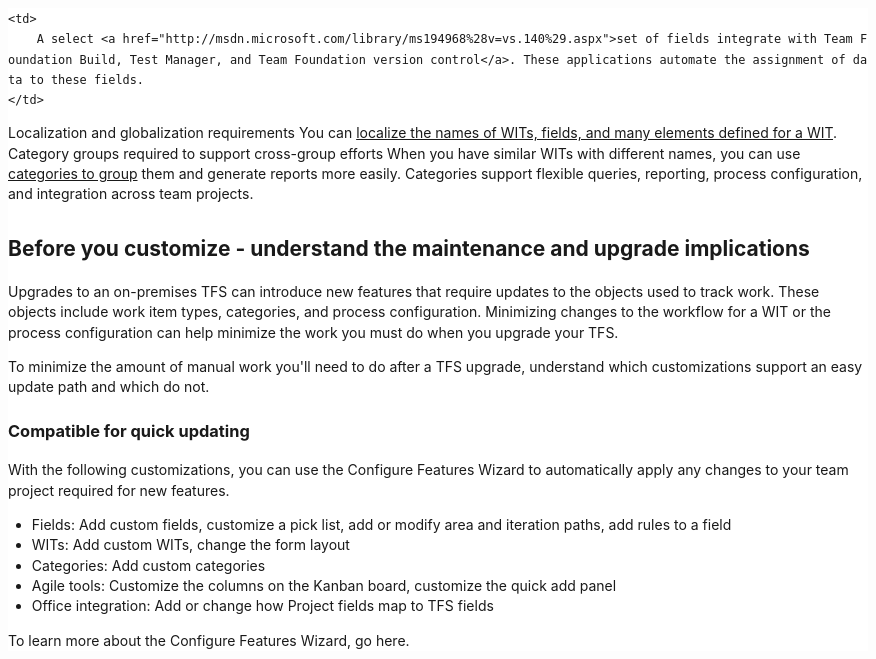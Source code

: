     <td>
        A select <a href="http://msdn.microsoft.com/library/ms194968%28v=vs.140%29.aspx">set of fields integrate with Team Foundation Build, Test Manager, and Team Foundation version control</a>. These applications automate the assignment of data to these fields.
    </td>
</tr>
<tr valign="top">
<td>
Localization and globalization requirements
</td>
    <td>
        You can <a href="http://msdn.microsoft.com/library/ms194965%28v=vs.140%29.aspx">localize the names of WITs, fields, and many elements defined for a WIT</a>.
        </td>
</tr>
<tr valign="top">
<td>
Category groups required to support cross-group efforts
</td>
    <td>
        When you have similar WITs with different names, you can use <a href="http://msdn.microsoft.com/library/dd695775%28v=vs.140%29.aspx">categories to group</a> them and generate reports more easily. Categories support flexible queries, reporting, process configuration,
        and integration across team projects.
        </td>
</tr>
</tbody>
</table>


## Before you customize - understand the maintenance and upgrade implications
Upgrades to an on-premises TFS can introduce new features that require updates to the objects used to track work. These objects include work item types, categories, and process configuration. Minimizing changes to the workflow for a WIT or the process configuration can help minimize the work you must do when you upgrade your TFS. 

To minimize the amount of manual work you'll need to do after a TFS upgrade, understand which customizations support an easy update path and which do not. 

### Compatible for quick updating  
With the following customizations, you can use the Configure Features Wizard to automatically apply any changes to your team project required for new features. 

*	Fields: Add custom fields, customize a pick list, add or modify area and iteration paths, add rules to a field  
*	WITs: Add custom WITs, change the form layout  
*	Categories: Add custom categories  
*	Agile tools: Customize the columns on the Kanban board, customize the quick add panel  
*	Office integration: Add or change how Project fields map to TFS fields  

To learn more about the Configure Features Wizard, go here.
